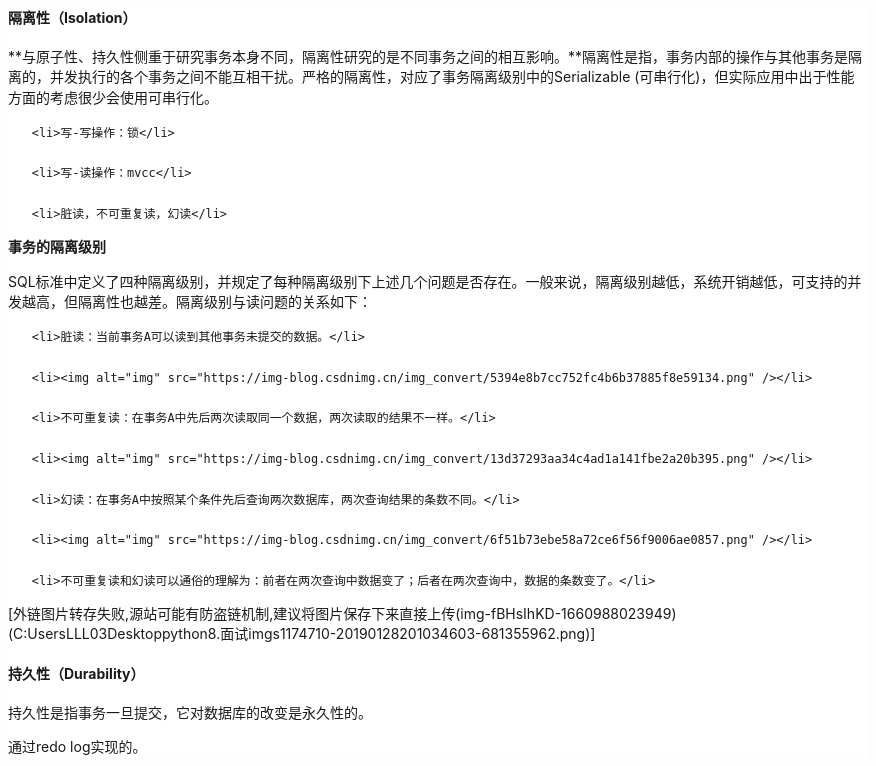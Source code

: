 

<h4>隔离性（Isolation）</h4>



<p>**与原子性、持久性侧重于研究事务本身不同，隔离性研究的是不同事务之间的相互影响。**隔离性是指，事务内部的操作与其他事务是隔离的，并发执行的各个事务之间不能互相干扰。严格的隔离性，对应了事务隔离级别中的Serializable (可串行化)，但实际应用中出于性能方面的考虑很少会使用可串行化。</p>



<ul>

	<li>写-写操作：锁</li>

	<li>写-读操作：mvcc</li>

	<li>脏读，不可重复读，幻读</li>

</ul>



<p><strong>事务的隔离级别</strong></p>



<p>SQL标准中定义了四种隔离级别，并规定了每种隔离级别下上述几个问题是否存在。一般来说，隔离级别越低，系统开销越低，可支持的并发越高，但隔离性也越差。隔离级别与读问题的关系如下：</p>



<ul>

	<li>脏读：当前事务A可以读到其他事务未提交的数据。</li>

	<li><img alt="img" src="https://img-blog.csdnimg.cn/img_convert/5394e8b7cc752fc4b6b37885f8e59134.png" /></li>

	<li>不可重复读：在事务A中先后两次读取同一个数据，两次读取的结果不一样。</li>

	<li><img alt="img" src="https://img-blog.csdnimg.cn/img_convert/13d37293aa34c4ad1a141fbe2a20b395.png" /></li>

	<li>幻读：在事务A中按照某个条件先后查询两次数据库，两次查询结果的条数不同。</li>

	<li><img alt="img" src="https://img-blog.csdnimg.cn/img_convert/6f51b73ebe58a72ce6f56f9006ae0857.png" /></li>

	<li>不可重复读和幻读可以通俗的理解为：前者在两次查询中数据变了；后者在两次查询中，数据的条数变了。</li>

</ul>



<p>[外链图片转存失败,源站可能有防盗链机制,建议将图片保存下来直接上传(img-fBHsIhKD-1660988023949)(C:UsersLLL03Desktoppython8.面试imgs1174710-20190128201034603-681355962.png)]</p>



<h4>持久性（Durability）</h4>



<p>持久性是指事务一旦提交，它对数据库的改变是永久性的。</p>



<p>通过redo log实现的。</p>



<ul>
